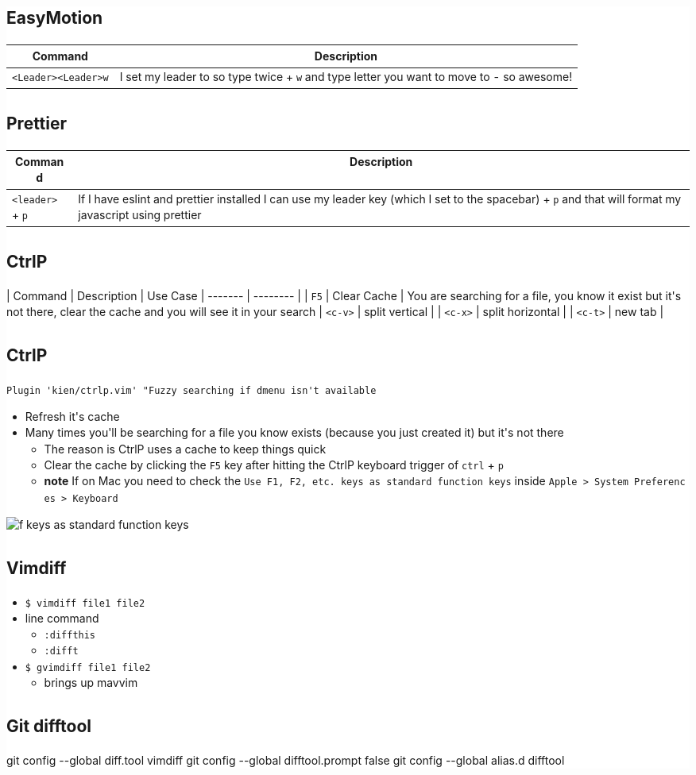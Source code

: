 ## EasyMotion
| Command | Description |
| ------- | -------- |
| `<Leader><Leader>w` | I set my leader to <space> so type <space> twice + `w` and type letter you want to move to - so awesome! |

## Prettier
| Command | Description |
| ------- | -------- |
| `<leader>` + `p` | If I have eslint and prettier installed I can use my leader key (which I set to the spacebar) + `p` and that will format my javascript using prettier |

## CtrlP
| Command | Description | Use Case
| ------- | -------- |
| `F5` | Clear Cache | You are searching for a file, you know it exist but it's not there, clear the cache and you will see it in your search
| `<c-v>` | split vertical |
| `<c-x>` | split horizontal |
| `<c-t>` | new tab |

## CtrlP
`Plugin 'kien/ctrlp.vim' "Fuzzy searching if dmenu isn't available`

* Refresh it's cache
* Many times you'll be searching for a file you know exists (because you just created it) but it's not there
  - The reason is CtrlP uses a cache to keep things quick
  - Clear the cache by clicking the `F5` key after hitting the CtrlP keyboard trigger of `ctrl` + `p`
  - **note** If on Mac you need to check the `Use F1, F2, etc. keys as standard function keys` inside `Apple > System Preferences > Keyboard`

![f keys as standard function keys](https://i.imgur.com/QHLj3ZS.png)

## Vimdiff
* `$ vimdiff file1 file2`
* line command
  - `:diffthis`
  - `:difft`
* `$ gvimdiff file1 file2`
  - brings up mavvim

## Git difftool
git config --global diff.tool vimdiff
git config --global difftool.prompt false
git config --global alias.d difftool

